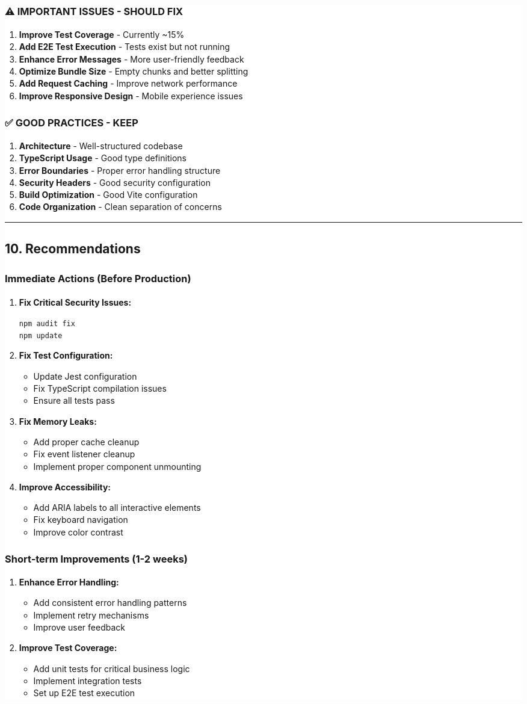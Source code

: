 ### ⚠️ **IMPORTANT ISSUES - SHOULD FIX**

1. **Improve Test Coverage** - Currently ~15%
2. **Add E2E Test Execution** - Tests exist but not running
3. **Enhance Error Messages** - More user-friendly feedback
4. **Optimize Bundle Size** - Empty chunks and better splitting
5. **Add Request Caching** - Improve network performance
6. **Improve Responsive Design** - Mobile experience issues

### ✅ **GOOD PRACTICES - KEEP**

1. **Architecture** - Well-structured codebase
2. **TypeScript Usage** - Good type definitions
3. **Error Boundaries** - Proper error handling structure
4. **Security Headers** - Good security configuration
5. **Build Optimization** - Good Vite configuration
6. **Code Organization** - Clean separation of concerns

---

## 10. Recommendations

### Immediate Actions (Before Production)

1. **Fix Critical Security Issues:**
   ```bash
   npm audit fix
   npm update
   ```

2. **Fix Test Configuration:**
   - Update Jest configuration
   - Fix TypeScript compilation issues
   - Ensure all tests pass

3. **Fix Memory Leaks:**
   - Add proper cache cleanup
   - Fix event listener cleanup
   - Implement proper component unmounting

4. **Improve Accessibility:**
   - Add ARIA labels to all interactive elements
   - Fix keyboard navigation
   - Improve color contrast

### Short-term Improvements (1-2 weeks)

1. **Enhance Error Handling:**
   - Add consistent error handling patterns
   - Implement retry mechanisms
   - Improve user feedback

2. **Improve Test Coverage:**
   - Add unit tests for critical business logic
   - Implement integration tests
   - Set up E2E test execution
